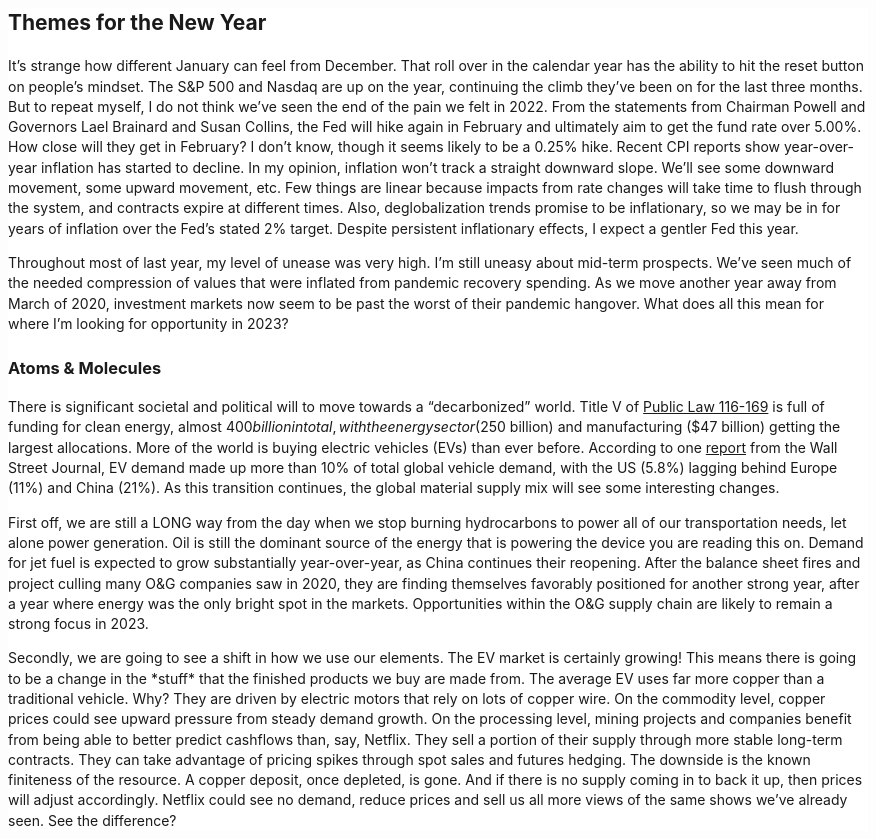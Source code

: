 ## Themes for the New Year

It’s strange how different January can feel from December. That roll over in the calendar year has the ability to hit the reset button on people’s mindset. The S&P 500 and Nasdaq are up on the year, continuing the climb they’ve been on for the last three months. But to repeat myself, I do not think we’ve seen the end of the pain we felt in 2022. From the statements from Chairman Powell and Governors Lael Brainard and Susan Collins, the Fed will hike again in February and ultimately aim to get the fund rate over 5.00%. How close will they get in February? I don’t know, though it seems likely to be a 0.25% hike. Recent CPI reports show year-over-year inflation has started to decline. In my opinion, inflation won’t track a straight downward slope. We’ll see some downward movement, some upward movement, etc. Few things are linear because impacts from rate changes will take time to flush through the system, and contracts expire at different times. Also, deglobalization trends promise to be inflationary, so we may be in for years of inflation over the Fed’s stated 2% target. Despite persistent inflationary effects, I expect a gentler Fed this year.

Throughout most of last year, my level of unease was very high. I’m still uneasy about mid-term prospects. We’ve seen much of the needed compression of values that were inflated from pandemic recovery spending. As we move another year away from March of 2020, investment markets now seem to be past the worst of their pandemic hangover. What does all this mean for where I’m looking for opportunity in 2023?

### Atoms & Molecules

There is significant societal and political will to move towards a “decarbonized” world. Title V of [Public Law 116-169](https://www.congress.gov/117/plaws/publ169/PLAW-117publ169.pdf) is full of funding for clean energy, almost $400 billion in total, with the energy sector ($250 billion) and manufacturing ($47 billion) getting the largest allocations. More of the world is buying electric vehicles (EVs) than ever before. According to one [report](https://www.wsj.com/articles/evs-made-up-10-of-all-new-cars-sold-last-year-11673818385) from the Wall Street Journal, EV demand made up more than 10% of total global vehicle demand, with the US (5.8%) lagging behind Europe (11%) and China (21%). As this transition continues, the global material supply mix will see some interesting changes.

First off, we are still a LONG way from the day when we stop burning hydrocarbons to power all of our transportation needs, let alone power generation. Oil is still the dominant source of the energy that is powering the device you are reading this on. Demand for jet fuel is expected to grow substantially year-over-year, as China continues their reopening. After the balance sheet fires and project culling many O&G companies saw in 2020, they are finding themselves favorably positioned for another strong year, after a year where energy was the only bright spot in the markets. Opportunities within the O&G supply chain are likely to remain a strong focus in 2023.

Secondly, we are going to see a shift in how we use our elements. The EV market is certainly growing! This means there is going to be a change in the \*stuff\* that the finished products we buy are made from. The average EV uses far more copper than a traditional vehicle. Why? They are driven by electric motors that rely on lots of copper wire. On the commodity level, copper prices could see upward pressure from steady demand growth. On the processing level, mining projects and companies benefit from being able to better predict cashflows than, say, Netflix. They sell a portion of their supply through more stable long-term contracts. They can take advantage of pricing spikes through spot sales and futures hedging. The downside is the known finiteness of the resource. A copper deposit, once depleted, is gone. And if there is no supply coming in to back it up, then prices will adjust accordingly. Netflix could see no demand, reduce prices and sell us all more views of the same shows we’ve already seen. See the difference?
